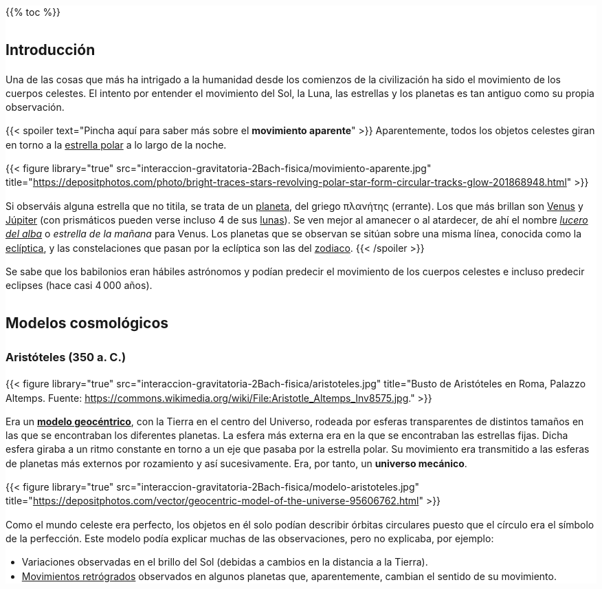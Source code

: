 
{{% toc %}}

## Introducción

Una de las cosas que más ha intrigado a la humanidad desde los comienzos de la civilización ha sido el movimiento de los cuerpos celestes. El intento por entender el movimiento del Sol, la Luna, las estrellas y los planetas es tan antiguo como su propia observación.

{{< spoiler text="Pincha aquí para saber más sobre el **movimiento aparente**" >}}
Aparentemente, todos los objetos celestes giran en torno a la [estrella polar](https://es.wikipedia.org/wiki/Estrella_polar) a lo largo de la noche.

{{< figure library="true" src="interaccion-gravitatoria-2Bach-fisica/movimiento-aparente.jpg" title="https://depositphotos.com/photo/bright-traces-stars-revolving-polar-star-form-circular-tracks-glow-201868948.html" >}}

Si observáis alguna estrella que no titila, se trata de un [planeta](https://es.wikipedia.org/wiki/Planeta), del griego πλανήτης (errante). Los que más brillan son [Venus](<https://es.wikipedia.org/wiki/Venus_(planeta)>) y [Júpiter](<https://es.wikipedia.org/wiki/Júpiter_(planeta)>) (con prismáticos pueden verse incluso 4 de sus [lunas](https://es.wikipedia.org/wiki/Satélites_de_Júpiter)). Se ven mejor al amanecer o al atardecer, de ahí el nombre [_lucero del alba_](https://es.wikipedia.org/wiki/Lucero_del_alba) o _estrella de la mañana_ para Venus. Los planetas que se observan se sitúan sobre una misma línea, conocida como la [eclíptica](https://es.wikipedia.org/wiki/Eclíptica), y las constelaciones que pasan por la eclíptica son las del [zodiaco](https://es.wikipedia.org/wiki/Zodiaco).
{{< /spoiler >}}

Se sabe que los babilonios eran hábiles astrónomos y podían predecir el movimiento de los cuerpos celestes e incluso predecir eclipses (hace casi 4&thinsp;000 años).

## Modelos cosmológicos

### Aristóteles (350 a. C.)

{{< figure library="true" src="interaccion-gravitatoria-2Bach-fisica/aristoteles.jpg" title="Busto de Aristóteles en Roma, Palazzo Altemps. Fuente: https://commons.wikimedia.org/wiki/File:Aristotle_Altemps_Inv8575.jpg." >}}

Era un [**modelo geocéntrico**](https://es.wikipedia.org/wiki/Teoría_geocéntrica), con la Tierra en el centro del Universo, rodeada por esferas transparentes de distintos tamaños en las que se encontraban los diferentes planetas. La esfera más externa era en la que se encontraban las estrellas fijas. Dicha esfera giraba a un ritmo constante en torno a un eje que pasaba por la estrella polar. Su movimiento era transmitido a las esferas de planetas más externos por rozamiento y así sucesivamente. Era, por tanto, un **universo mecánico**.

{{< figure library="true" src="interaccion-gravitatoria-2Bach-fisica/modelo-aristoteles.jpg" title="https://depositphotos.com/vector/geocentric-model-of-the-universe-95606762.html" >}}

Como el mundo celeste era perfecto, los objetos en él solo podían describir órbitas circulares puesto que el círculo era el símbolo de la perfección. Este modelo podía explicar muchas de las observaciones, pero no explicaba, por ejemplo:

- Variaciones observadas en el brillo del Sol (debidas a cambios en la distancia a la Tierra).
- [Movimientos retrógrados](https://es.wikipedia.org/wiki/Retrogradación_de_los_planetas) observados en algunos planetas que, aparentemente, cambian el sentido de su movimiento.
